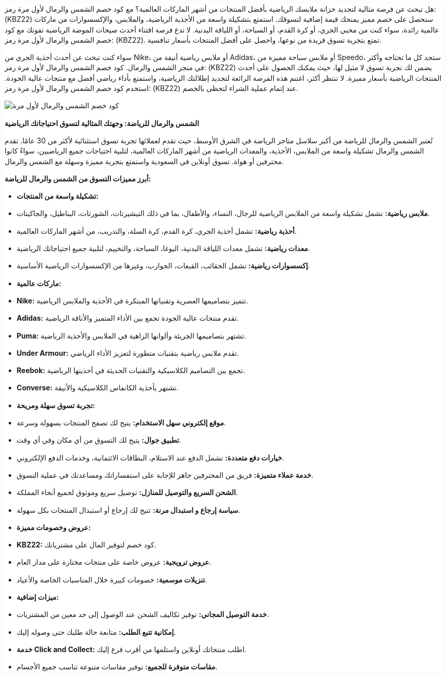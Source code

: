<p>هل تبحث عن فرصة مثالية لتجديد خزانة ملابسك الرياضية بأفضل المنتجات من أشهر الماركات العالمية؟  مع كود خصم الشمس والرمال لأول مرة رمز: (KBZ22) ستحصل على خصم مميز يمنحك قيمة إضافية لتسوقك.  استمتع بتشكيلة واسعة من الأحذية الرياضية، والملابس، والإكسسوارات من ماركات عالمية رائدة، سواء كنت من محبي الجري، أو كرة القدم، أو السباحة، أو اللياقة البدنية.  لا تدع فرصة اقتناء أحدث صيحات الموضة الرياضية تفوتك مع كود خصم الشمس والرمال لأول مرة رمز: (KBZ22).  تمتع بتجربة تسوق فريدة من نوعها،  واحصل على أفضل المنتجات بأسعار تنافسية.</p>
<p>سواء كنت تبحث عن أحدث أحذية الجري من Nike، أو ملابس رياضية أنيقة من Adidas، أو ملابس سباحة مميزة من Speedo، ستجد كل ما تحتاجه وأكثر في متجر الشمس والرمال.  كود خصم الشمس والرمال لأول مرة رمز: (KBZ22) يضمن لك تجربة تسوق لا مثيل لها، حيث يمكنك الحصول على أحدث المنتجات الرياضية بأسعار مميزة.  لا تنتظر أكثر، اغتنم هذه الفرصة الرائعة لتجديد إطلالتك الرياضية، واستمتع بأداء رياضي أفضل مع منتجات عالية الجودة.  استخدم كود خصم الشمس والرمال لأول مرة رمز: (KBZ22) عند إتمام عملية الشراء لتحظى بالخصم.</p>
<p><img src="https://drive.google.com/thumbnail?id=1U-6YgaHgmwOgyYW2cDFHQo71_RTsVOSI&sz=w1000" alt="كود خصم الشمس والرمال لأول مرة"></p>
<p><strong>الشمس والرمال للرياضة: وجهتك المثالية لتسوق احتياجاتك الرياضية</strong></p>
<p>تُعتبر الشمس والرمال للرياضة من أكبر سلاسل متاجر الرياضة في الشرق الأوسط، حيث تقدم لعملائها تجربة تسوق استثنائية لأكثر من 30 عامًا.  تقدم الشمس والرمال تشكيلة واسعة من الملابس، الأحذية، والمعدات الرياضية من أشهر الماركات العالمية، لتلبية احتياجات جميع الرياضيين، سواءً كانوا محترفين أو هواة.  تسوق أونلاين في السعودية واستمتع بتجربة مميزة وسهلة مع الشمس والرمال.</p>
<p><strong>أبرز مميزات التسوق من الشمس والرمال للرياضة:</strong></p>
<ul>
<li><p><strong>تشكيلة واسعة من المنتجات:</strong></p></li>
<li><p><strong>ملابس رياضية:</strong> تشمل تشكيلة واسعة من الملابس الرياضية للرجال، النساء، والأطفال، بما في ذلك التيشيرتات، الشورتات، البناطيل، والجاكيتات.</p></li>
<li><p><strong>أحذية رياضية:</strong> تشمل أحذية الجري، كرة القدم، كرة السلة، والتدريب، من أشهر الماركات العالمية.</p></li>
<li><p><strong>معدات رياضية:</strong> تشمل معدات اللياقة البدنية، اليوغا، السباحة، والتخييم، لتلبية جميع احتياجاتك الرياضية.</p></li>
<li><p><strong>إكسسوارات رياضية:</strong> تشمل الحقائب، القبعات، الجوارب، وغيرها من الإكسسوارات الرياضية الأساسية.</p></li>
<li><p><strong>ماركات عالمية:</strong></p></li>
<li><p><strong>Nike:</strong> تتميز بتصاميمها العصرية وتقنياتها المبتكرة في الأحذية والملابس الرياضية.</p></li>
<li><p><strong>Adidas:</strong> تقدم منتجات عالية الجودة تجمع بين الأداء المتميز والأناقة الرياضية.</p></li>
<li><p><strong>Puma:</strong> تشتهر بتصاميمها الجريئة وألوانها الزاهية في الملابس والأحذية الرياضية.</p></li>
<li><p><strong>Under Armour:</strong> تقدم ملابس رياضية بتقنيات متطورة لتعزيز الأداء الرياضي.</p></li>
<li><p><strong>Reebok:</strong> تجمع بين التصاميم الكلاسيكية والتقنيات الحديثة في أحذيتها الرياضية.</p></li>
<li><p><strong>Converse:</strong>  تشتهر بأحذية الكانفاس الكلاسيكية والأنيقة.</p></li>
<li><p><strong>تجربة تسوق سهلة ومريحة:</strong></p></li>
<li><p><strong>موقع إلكتروني سهل الاستخدام:</strong> يتيح لك تصفح المنتجات بسهولة وسرعة.</p></li>
<li><p><strong>تطبيق جوال:</strong> يتيح لك التسوق من أي مكان وفي أي وقت.</p></li>
<li><p><strong>خيارات دفع متعددة:</strong> تشمل الدفع عند الاستلام، البطاقات الائتمانية، وخدمات الدفع الإلكتروني.</p></li>
<li><p><strong>خدمة عملاء متميزة:</strong> فريق من المحترفين جاهز للإجابة على استفساراتك ومساعدتك في عملية التسوق.</p></li>
<li><p><strong>الشحن السريع والتوصيل للمنازل:</strong>  توصيل سريع وموثوق لجميع أنحاء المملكة.</p></li>
<li><p><strong>سياسة إرجاع و استبدال مرنة:</strong> تتيح لك إرجاع أو استبدال المنتجات بكل سهولة.</p></li>
<li><p><strong>عروض وخصومات مميزة:</strong></p></li>
<li><p><strong>KBZ22:</strong> كود خصم لتوفير المال على مشترياتك.</p></li>
<li><p><strong>عروض ترويجية:</strong> عروض خاصة على منتجات مختارة على مدار العام.</p></li>
<li><p><strong>تنزيلات موسمية:</strong>  خصومات كبيرة خلال المناسبات الخاصة والأعياد.</p></li>
<li><p><strong>ميزات إضافية:</strong></p></li>
<li><p><strong>خدمة التوصيل المجاني:</strong>  توفير تكاليف الشحن عند الوصول إلى حد معين من المشتريات.</p></li>
<li><p><strong>إمكانية تتبع الطلب:</strong>  متابعة حالة طلبك حتى وصوله إليك.</p></li>
<li><p><strong>خدمة Click and Collect:</strong>  اطلب منتجاتك أونلاين واستلمها من أقرب فرع إليك.</p></li>
<li><p><strong>مقاسات متوفرة للجميع:</strong>  توفير مقاسات متنوعة تناسب جميع الأجسام.</p></li>